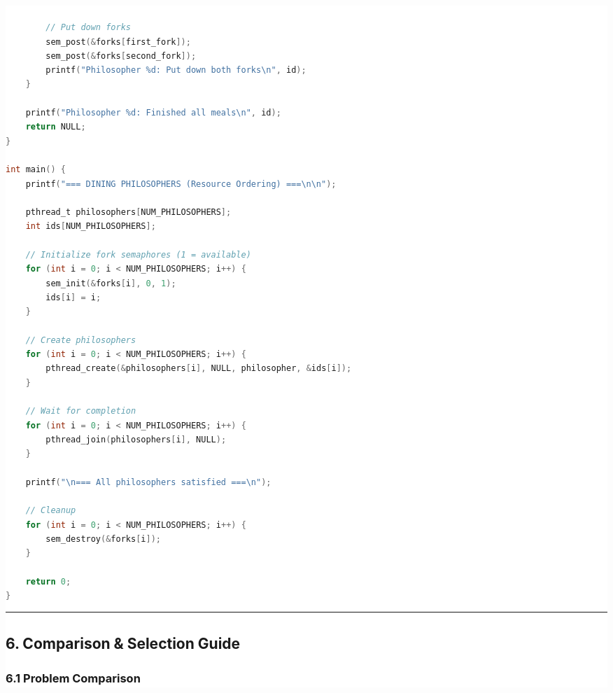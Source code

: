 ```c
        
        // Put down forks
        sem_post(&forks[first_fork]);
        sem_post(&forks[second_fork]);
        printf("Philosopher %d: Put down both forks\n", id);
    }
    
    printf("Philosopher %d: Finished all meals\n", id);
    return NULL;
}

int main() {
    printf("=== DINING PHILOSOPHERS (Resource Ordering) ===\n\n");
    
    pthread_t philosophers[NUM_PHILOSOPHERS];
    int ids[NUM_PHILOSOPHERS];
    
    // Initialize fork semaphores (1 = available)
    for (int i = 0; i < NUM_PHILOSOPHERS; i++) {
        sem_init(&forks[i], 0, 1);
        ids[i] = i;
    }
    
    // Create philosophers
    for (int i = 0; i < NUM_PHILOSOPHERS; i++) {
        pthread_create(&philosophers[i], NULL, philosopher, &ids[i]);
    }
    
    // Wait for completion
    for (int i = 0; i < NUM_PHILOSOPHERS; i++) {
        pthread_join(philosophers[i], NULL);
    }
    
    printf("\n=== All philosophers satisfied ===\n");
    
    // Cleanup
    for (int i = 0; i < NUM_PHILOSOPHERS; i++) {
        sem_destroy(&forks[i]);
    }
    
    return 0;
}
```

---

## 6. Comparison & Selection Guide

### 6.1 Problem Comparison
